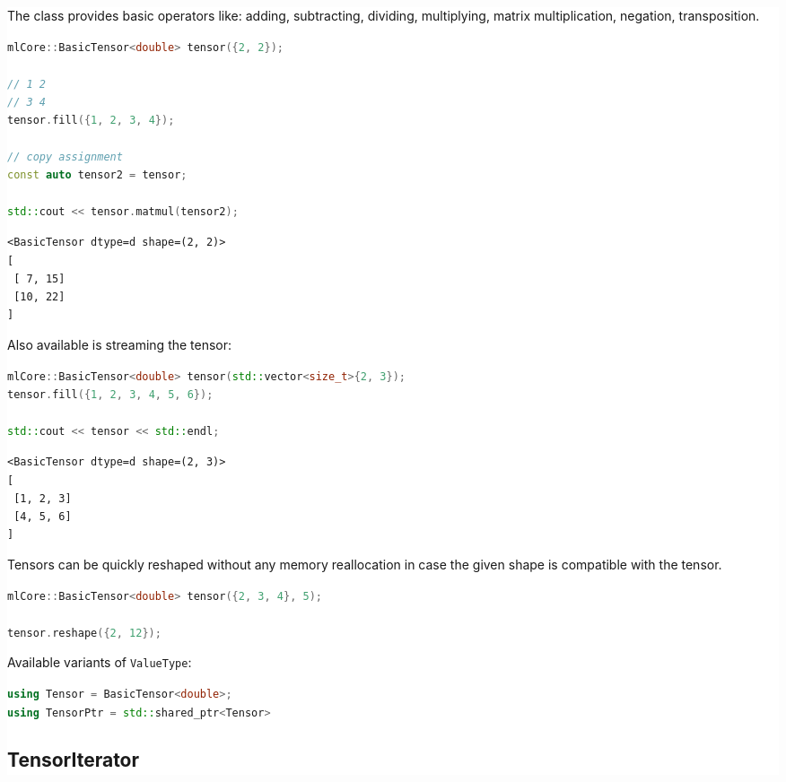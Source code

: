 The class provides basic operators like: adding, subtracting, dividing, multiplying, matrix multiplication, negation, transposition.

```cpp
mlCore::BasicTensor<double> tensor({2, 2});

// 1 2 
// 3 4
tensor.fill({1, 2, 3, 4});

// copy assignment
const auto tensor2 = tensor;

std::cout << tensor.matmul(tensor2);
```
```
<BasicTensor dtype=d shape=(2, 2)>
[
 [ 7, 15]
 [10, 22]
]
```

Also available is streaming the tensor:

```cpp
mlCore::BasicTensor<double> tensor(std::vector<size_t>{2, 3});
tensor.fill({1, 2, 3, 4, 5, 6});

std::cout << tensor << std::endl;
```
```
<BasicTensor dtype=d shape=(2, 3)>
[
 [1, 2, 3]
 [4, 5, 6]
]
```

Tensors can be quickly reshaped without any memory reallocation in case the given shape is compatible with the tensor.

```cpp
mlCore::BasicTensor<double> tensor({2, 3, 4}, 5);

tensor.reshape({2, 12});
```

Available variants of `ValueType`:

```cpp
using Tensor = BasicTensor<double>;
using TensorPtr = std::shared_ptr<Tensor>
```

## TensorIterator
